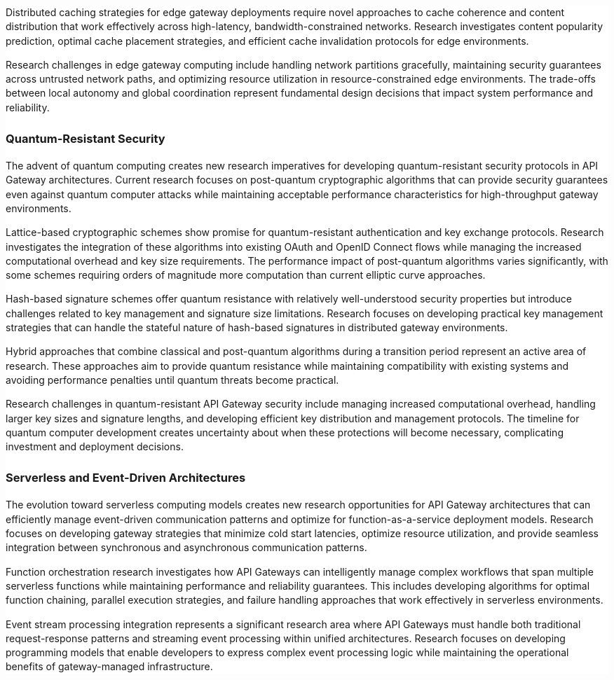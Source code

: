 Distributed caching strategies for edge gateway deployments require novel approaches to cache coherence and content distribution that work effectively across high-latency, bandwidth-constrained networks. Research investigates content popularity prediction, optimal cache placement strategies, and efficient cache invalidation protocols for edge environments.

Research challenges in edge gateway computing include handling network partitions gracefully, maintaining security guarantees across untrusted network paths, and optimizing resource utilization in resource-constrained edge environments. The trade-offs between local autonomy and global coordination represent fundamental design decisions that impact system performance and reliability.

### Quantum-Resistant Security

The advent of quantum computing creates new research imperatives for developing quantum-resistant security protocols in API Gateway architectures. Current research focuses on post-quantum cryptographic algorithms that can provide security guarantees even against quantum computer attacks while maintaining acceptable performance characteristics for high-throughput gateway environments.

Lattice-based cryptographic schemes show promise for quantum-resistant authentication and key exchange protocols. Research investigates the integration of these algorithms into existing OAuth and OpenID Connect flows while managing the increased computational overhead and key size requirements. The performance impact of post-quantum algorithms varies significantly, with some schemes requiring orders of magnitude more computation than current elliptic curve approaches.

Hash-based signature schemes offer quantum resistance with relatively well-understood security properties but introduce challenges related to key management and signature size limitations. Research focuses on developing practical key management strategies that can handle the stateful nature of hash-based signatures in distributed gateway environments.

Hybrid approaches that combine classical and post-quantum algorithms during a transition period represent an active area of research. These approaches aim to provide quantum resistance while maintaining compatibility with existing systems and avoiding performance penalties until quantum threats become practical.

Research challenges in quantum-resistant API Gateway security include managing increased computational overhead, handling larger key sizes and signature lengths, and developing efficient key distribution and management protocols. The timeline for quantum computer development creates uncertainty about when these protections will become necessary, complicating investment and deployment decisions.

### Serverless and Event-Driven Architectures

The evolution toward serverless computing models creates new research opportunities for API Gateway architectures that can efficiently manage event-driven communication patterns and optimize for function-as-a-service deployment models. Research focuses on developing gateway strategies that minimize cold start latencies, optimize resource utilization, and provide seamless integration between synchronous and asynchronous communication patterns.

Function orchestration research investigates how API Gateways can intelligently manage complex workflows that span multiple serverless functions while maintaining performance and reliability guarantees. This includes developing algorithms for optimal function chaining, parallel execution strategies, and failure handling approaches that work effectively in serverless environments.

Event stream processing integration represents a significant research area where API Gateways must handle both traditional request-response patterns and streaming event processing within unified architectures. Research focuses on developing programming models that enable developers to express complex event processing logic while maintaining the operational benefits of gateway-managed infrastructure.
